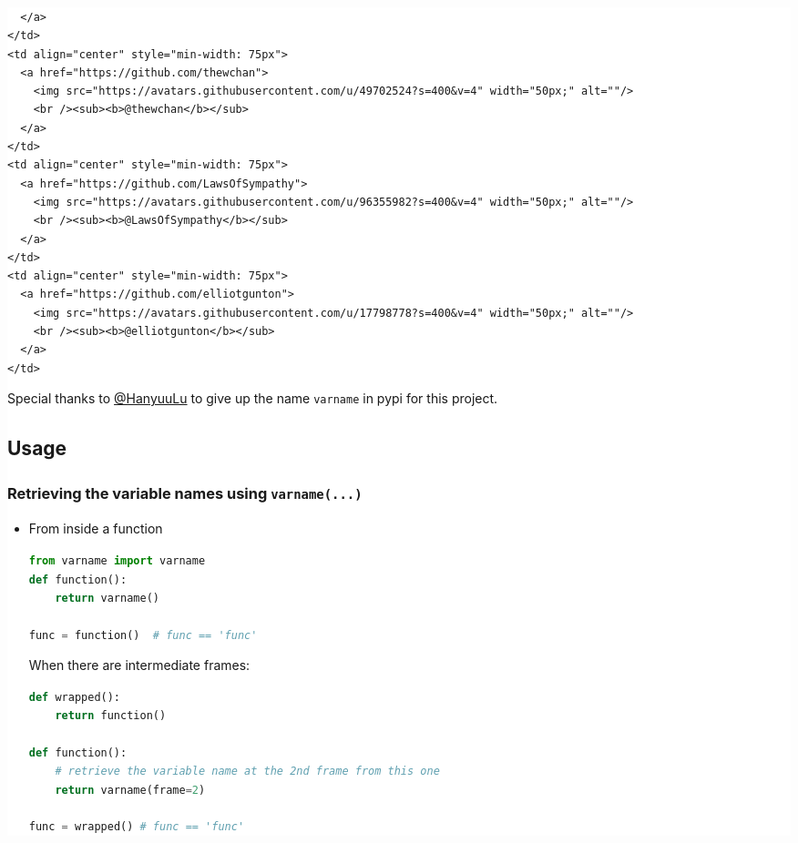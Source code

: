       </a>
    </td>
    <td align="center" style="min-width: 75px">
      <a href="https://github.com/thewchan">
        <img src="https://avatars.githubusercontent.com/u/49702524?s=400&v=4" width="50px;" alt=""/>
        <br /><sub><b>@thewchan</b></sub>
      </a>
    </td>
    <td align="center" style="min-width: 75px">
      <a href="https://github.com/LawsOfSympathy">
        <img src="https://avatars.githubusercontent.com/u/96355982?s=400&v=4" width="50px;" alt=""/>
        <br /><sub><b>@LawsOfSympathy</b></sub>
      </a>
    </td>
    <td align="center" style="min-width: 75px">
      <a href="https://github.com/elliotgunton">
        <img src="https://avatars.githubusercontent.com/u/17798778?s=400&v=4" width="50px;" alt=""/>
        <br /><sub><b>@elliotgunton</b></sub>
      </a>
    </td>
  </tr>
</table>

Special thanks to [@HanyuuLu][2] to give up the name `varname` in pypi for this project.

## Usage

### Retrieving the variable names using `varname(...)`

- From inside a function

    ```python
    from varname import varname
    def function():
        return varname()

    func = function()  # func == 'func'
    ```

    When there are intermediate frames:

    ```python
    def wrapped():
        return function()

    def function():
        # retrieve the variable name at the 2nd frame from this one
        return varname(frame=2)

    func = wrapped() # func == 'func'
    ```


[1]: https://github.com/pwwang/python-varname
[2]: https://github.com/HanyuuLu
[3]: https://img.shields.io/pypi/v/varname?style=flat-square
[4]: https://pypi.org/project/varname/
[5]: https://img.shields.io/github/tag/pwwang/python-varname?style=flat-square
[6]: https://github.com/pwwang/python-varname
[7]: logo.png
[8]: https://img.shields.io/pypi/pyversions/varname?style=flat-square
[9]: https://img.shields.io/github/actions/workflow/status/pwwang/python-varname/docs.yml?branch=master
[10]: https://img.shields.io/github/actions/workflow/status/pwwang/python-varname/build.yml?branch=master
[11]: https://mybinder.org/v2/gh/pwwang/python-varname/dev?filepath=playground%2Fplayground.ipynb
[12]: https://img.shields.io/codacy/grade/6fdb19c845f74c5c92056e88d44154f7?style=flat-square
[13]: https://app.codacy.com/gh/pwwang/python-varname/dashboard
[14]: https://img.shields.io/codacy/coverage/6fdb19c845f74c5c92056e88d44154f7?style=flat-square
[15]: https://pwwang.github.io/python-varname/api/varname
[16]: https://pwwang.github.io/python-varname/CHANGELOG/
[17]: https://img.shields.io/pypi/dm/varname?style=flat-square
[19]: https://github.com/alexmojaki/executing#is-it-reliable
[20]: https://stackoverflow.com/a/59364138/5088165
[21]: https://github.com/lihaoyi/macropy
[22]: https://github.com/alexmojaki/birdseye
[23]: https://rstudio.github.io/reticulate/
[24]: https://docs.python.org/3/library/functions.html#exec